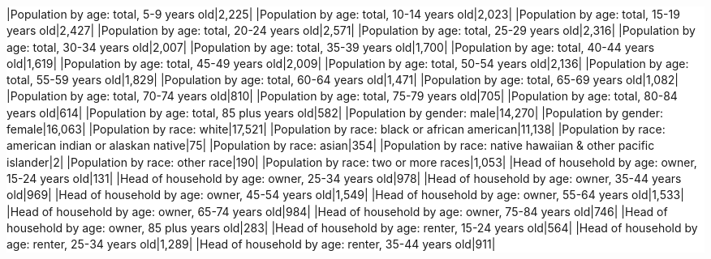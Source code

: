 |Population by age: total, 5-9 years old|2,225|
|Population by age: total, 10-14 years old|2,023|
|Population by age: total, 15-19 years old|2,427|
|Population by age: total, 20-24 years old|2,571|
|Population by age: total, 25-29 years old|2,316|
|Population by age: total, 30-34 years old|2,007|
|Population by age: total, 35-39 years old|1,700|
|Population by age: total, 40-44 years old|1,619|
|Population by age: total, 45-49 years old|2,009|
|Population by age: total, 50-54 years old|2,136|
|Population by age: total, 55-59 years old|1,829|
|Population by age: total, 60-64 years old|1,471|
|Population by age: total, 65-69 years old|1,082|
|Population by age: total, 70-74 years old|810|
|Population by age: total, 75-79 years old|705|
|Population by age: total, 80-84 years old|614|
|Population by age: total, 85 plus years old|582|
|Population by gender: male|14,270|
|Population by gender: female|16,063|
|Population by race: white|17,521|
|Population by race: black or african american|11,138|
|Population by race: american indian or alaskan native|75|
|Population by race: asian|354|
|Population by race: native hawaiian & other pacific islander|2|
|Population by race: other race|190|
|Population by race: two or more races|1,053|
|Head of household by age: owner, 15-24 years old|131|
|Head of household by age: owner, 25-34 years old|978|
|Head of household by age: owner, 35-44 years old|969|
|Head of household by age: owner, 45-54 years old|1,549|
|Head of household by age: owner, 55-64 years old|1,533|
|Head of household by age: owner, 65-74 years old|984|
|Head of household by age: owner, 75-84 years old|746|
|Head of household by age: owner, 85 plus years old|283|
|Head of household by age: renter, 15-24 years old|564|
|Head of household by age: renter, 25-34 years old|1,289|
|Head of household by age: renter, 35-44 years old|911|
